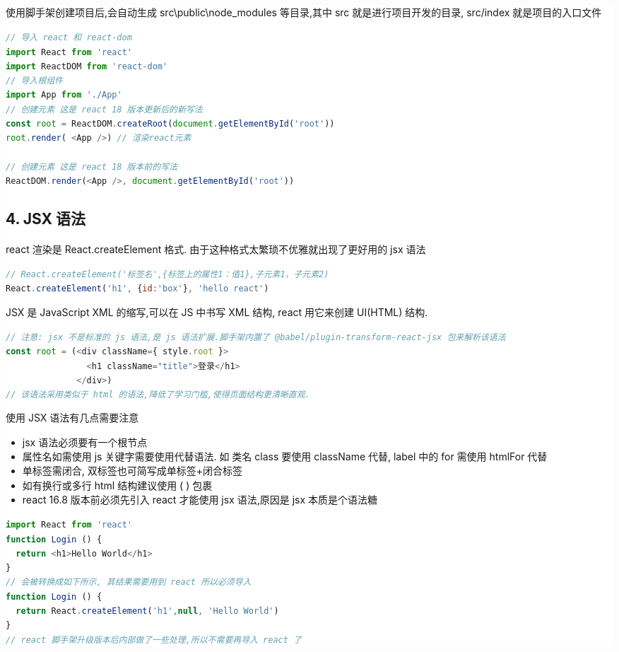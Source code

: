 使用脚手架创建项目后,会自动生成 src\public\node_modules 等目录,其中 src 就是进行项目开发的目录, src/index 就是项目的入口文件

```js
// 导入 react 和 react-dom
import React from 'react'
import ReactDOM from 'react-dom'
// 导入根组件
import App from './App'
// 创建元素 这是 react 18 版本更新后的新写法
const root = ReactDOM.createRoot(document.getElementById('root'))
root.render( <App />) // 渲染react元素

// 创建元素 这是 react 18 版本前的写法
ReactDOM.render(<App />, document.getElementById('root'))
```



## 4. JSX 语法

 react 渲染是 React.createElement 格式. 由于这种格式太繁琐不优雅就出现了更好用的 jsx 语法

```js
// React.createElement('标签名',{标签上的属性1：值1},子元素1，子元素2)
React.createElement('h1', {id:'box'}, 'hello react')
```

JSX 是 JavaScript XML 的缩写,可以在 JS 中书写 XML 结构, react 用它来创建 UI(HTML) 结构.

```js
// 注意: jsx 不是标准的 js 语法,是 js 语法扩展.脚手架内置了 @babel/plugin-transform-react-jsx 包来解析该语法
const root = (<div className={ style.root }>
                <h1 className="title">登录</h1>
              </div>)
// 该语法采用类似于 html 的语法,降低了学习门槛,使得页面结构更清晰直观.
```

使用 JSX 语法有几点需要注意

- jsx 语法必须要有一个根节点
- 属性名如需使用 js 关键字需要使用代替语法. 如 类名 class 要使用 className 代替, label 中的 for 需使用 htmlFor 代替
- 单标签需闭合, 双标签也可简写成单标签+闭合标签
- 如有换行或多行 html 结构建议使用 ( ) 包裹
- react 16.8 版本前必须先引入 react 才能使用 jsx 语法,原因是 jsx 本质是个语法糖

```js
import React from 'react'
function Login () {
  return <h1>Hello World</h1>
}
// 会被转换成如下所示, 其结果需要用到 react 所以必须导入
function Login () {
  return React.createElement('h1',null, 'Hello World')
}
// react 脚手架升级版本后内部做了一些处理,所以不需要再导入 react 了
```
